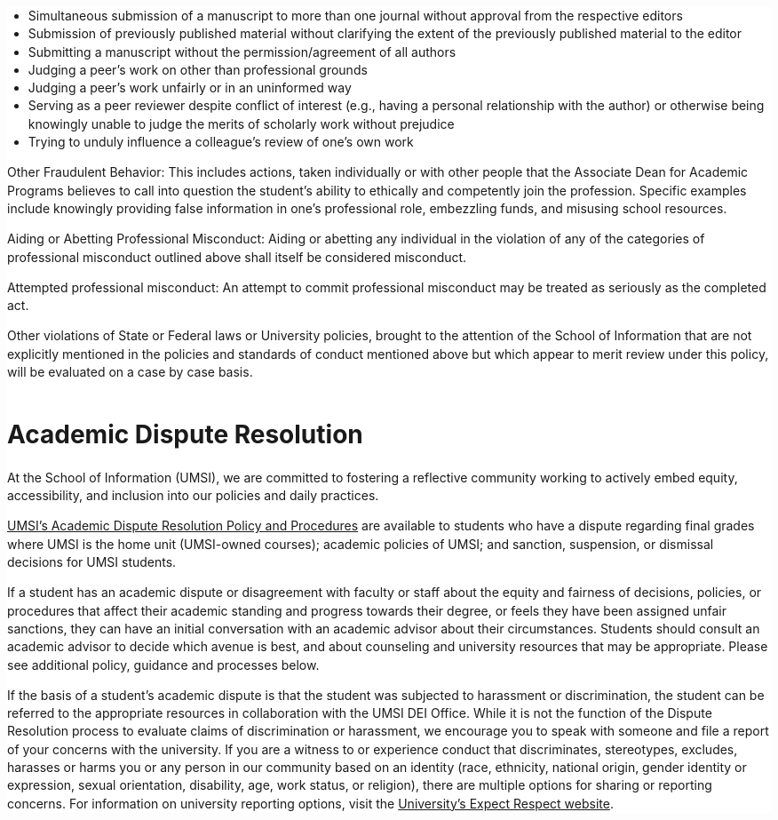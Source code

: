 - Simultaneous submission of a manuscript to more than one journal without approval from the respective editors
- Submission of previously published material without clarifying the extent of the previously published material to the editor
- Submitting a manuscript without the permission/agreement of all authors
- Judging a peer’s work on other than professional grounds
- Judging a peer’s work unfairly or in an uninformed way
- Serving as a peer reviewer despite conflict of interest (e.g., having a personal relationship with the author) or otherwise being knowingly unable to judge the merits of scholarly work without prejudice
- Trying to unduly influence a colleague’s review of one’s own work

Other Fraudulent Behavior: This includes actions, taken individually or with other people that the Associate Dean for Academic Programs believes to call into question the student’s ability to ethically and competently join the profession. Specific examples include knowingly providing false information in one’s professional role, embezzling funds, and misusing school resources.

Aiding or Abetting Professional Misconduct: Aiding or abetting any individual in the violation of any of the categories of professional misconduct outlined above shall itself be considered misconduct.

Attempted professional misconduct: An attempt to commit professional misconduct may be treated as seriously as the completed act.

Other violations of State or Federal laws or University policies, brought to the attention of the School of Information that are not explicitly mentioned in the policies and standards of conduct mentioned above but which appear to merit review under this policy, will be evaluated on a case by case basis.

# Academic Dispute Resolution

At the School of Information (UMSI), we are committed to fostering a reflective community working to actively embed equity, accessibility, and inclusion into our policies and daily practices.

[UMSI’s Academic Dispute Resolution Policy and Procedures](https://docs.google.com/document/d/1tv2u0-QOgrDzDlHZsXvBOJuMI-eTk2CunDxIHb66kdw/edit#) are available to students who have a dispute regarding final grades where UMSI is the home unit (UMSI-owned courses); academic policies of UMSI; and sanction, suspension, or dismissal decisions for UMSI students.

If a student has an academic dispute or disagreement with faculty or staff about the equity and fairness of decisions, policies, or procedures that affect their academic standing and progress towards their degree, or feels they have been assigned unfair sanctions, they can have an initial conversation with an academic advisor about their circumstances. Students should consult an academic advisor to decide which avenue is best, and about counseling and university resources that may be appropriate. Please see additional policy, guidance and processes below.

If the basis of a student’s academic dispute is that the student was subjected to harassment or discrimination, the student can be referred to the appropriate resources in collaboration with the UMSI DEI Office. While it is not the function of the Dispute Resolution process to evaluate claims of discrimination or harassment, we encourage you to speak with someone and file a report of your concerns with the university. If you are a witness to or experience conduct that discriminates, stereotypes, excludes, harasses or harms you or any person in our community based on an identity (race, ethnicity, national origin, gender identity or expression, sexual orientation, disability, age, work status, or religion), there are multiple options for sharing or reporting concerns. For information on university reporting options, visit the [University’s Expect Respect website](https://expectrespect.umich.edu/topic/report-campus-climate-concern).
